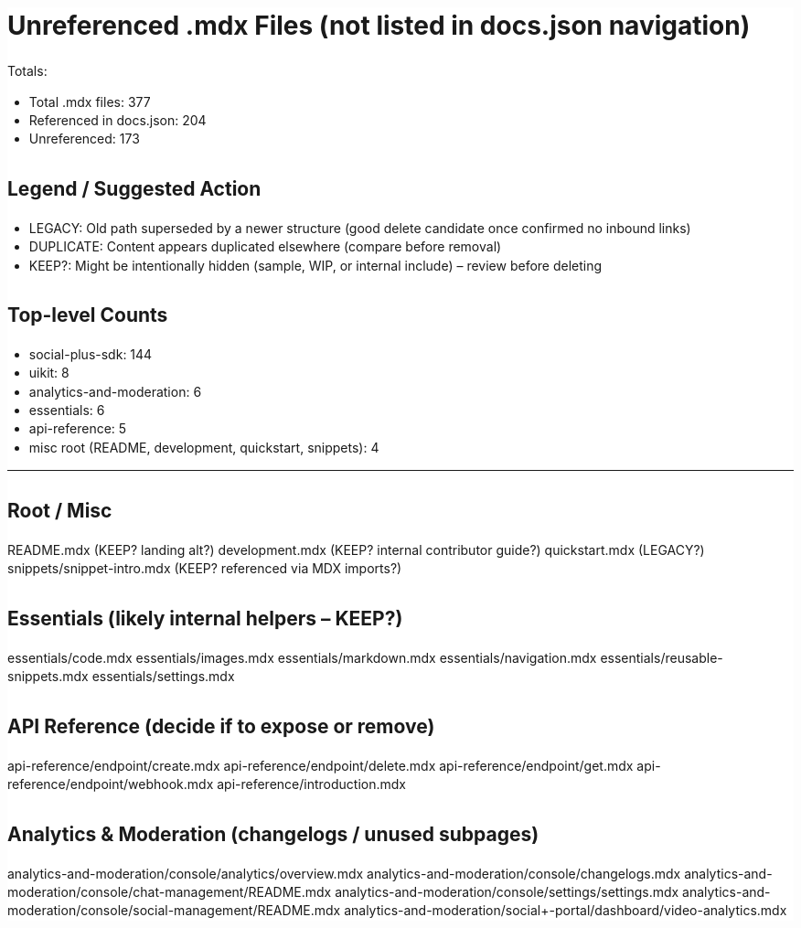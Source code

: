 # Unreferenced .mdx Files (not listed in docs.json navigation)

Totals:
- Total .mdx files: 377
- Referenced in docs.json: 204
- Unreferenced: 173

## Legend / Suggested Action
- LEGACY: Old path superseded by a newer structure (good delete candidate once confirmed no inbound links)
- DUPLICATE: Content appears duplicated elsewhere (compare before removal)
- KEEP?: Might be intentionally hidden (sample, WIP, or internal include) – review before deleting

## Top-level Counts
- social-plus-sdk: 144
- uikit: 8
- analytics-and-moderation: 6
- essentials: 6
- api-reference: 5
- misc root (README, development, quickstart, snippets): 4

---
## Root / Misc
README.mdx (KEEP? landing alt?)
development.mdx (KEEP? internal contributor guide?)
quickstart.mdx (LEGACY?)
snippets/snippet-intro.mdx (KEEP? referenced via MDX imports?)

## Essentials (likely internal helpers – KEEP?)
essentials/code.mdx
essentials/images.mdx
essentials/markdown.mdx
essentials/navigation.mdx
essentials/reusable-snippets.mdx
essentials/settings.mdx

## API Reference (decide if to expose or remove)
api-reference/endpoint/create.mdx
api-reference/endpoint/delete.mdx
api-reference/endpoint/get.mdx
api-reference/endpoint/webhook.mdx
api-reference/introduction.mdx

## Analytics & Moderation (changelogs / unused subpages)
analytics-and-moderation/console/analytics/overview.mdx
analytics-and-moderation/console/changelogs.mdx
analytics-and-moderation/console/chat-management/README.mdx
analytics-and-moderation/console/settings/settings.mdx
analytics-and-moderation/console/social-management/README.mdx
analytics-and-moderation/social+-portal/dashboard/video-analytics.mdx
